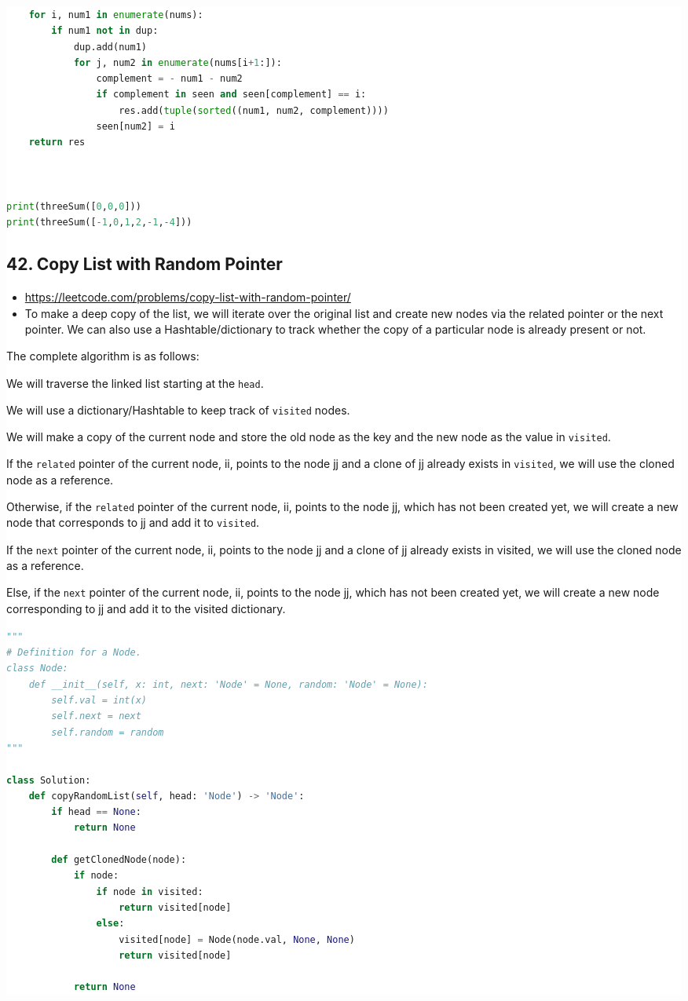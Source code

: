 ```py
    for i, num1 in enumerate(nums):
        if num1 not in dup:
            dup.add(num1)
            for j, num2 in enumerate(nums[i+1:]):
                complement = - num1 - num2
                if complement in seen and seen[complement] == i:
                    res.add(tuple(sorted((num1, num2, complement))))
                seen[num2] = i
    return res
        
    
    
print(threeSum([0,0,0]))
print(threeSum([-1,0,1,2,-1,-4]))
```
## 42. Copy List with Random Pointer
- https://leetcode.com/problems/copy-list-with-random-pointer/
- To make a deep copy of the list, we will iterate over the original list and create new nodes via the related pointer or the next pointer. We can also use a Hashtable/dictionary to track whether the copy of a particular node is already present or not.

The complete algorithm is as follows:

We will traverse the linked list starting at the `head`.

We will use a dictionary/Hashtable to keep track of `visited` nodes.

We will make a copy of the current node and store the old node as the key and the new node as the value in `visited`.

If the `related` pointer of the current node, ii, points to the node jj and a clone of jj already exists in `visited`, we will use the cloned node as a reference.

Otherwise, if the `related` pointer of the current node, ii, points to the node jj, which has not been created yet, we will create a new node that corresponds to jj and add it to `visited`.

If the `next` pointer of the current node, ii, points to the node jj and a clone of jj already exists in visited, we will use the cloned node as a reference.

Else, if the `next` pointer of the current node, ii, points to the node jj, which has not been created yet, we will create a new node corresponding to jj and add it to the visited dictionary.

```py
"""
# Definition for a Node.
class Node:
    def __init__(self, x: int, next: 'Node' = None, random: 'Node' = None):
        self.val = int(x)
        self.next = next
        self.random = random
"""

class Solution:
    def copyRandomList(self, head: 'Node') -> 'Node':
        if head == None:
            return None
        
        def getClonedNode(node):
            if node:
                if node in visited:
                    return visited[node]
                else:
                    visited[node] = Node(node.val, None, None)
                    return visited[node]
                
            return None
```